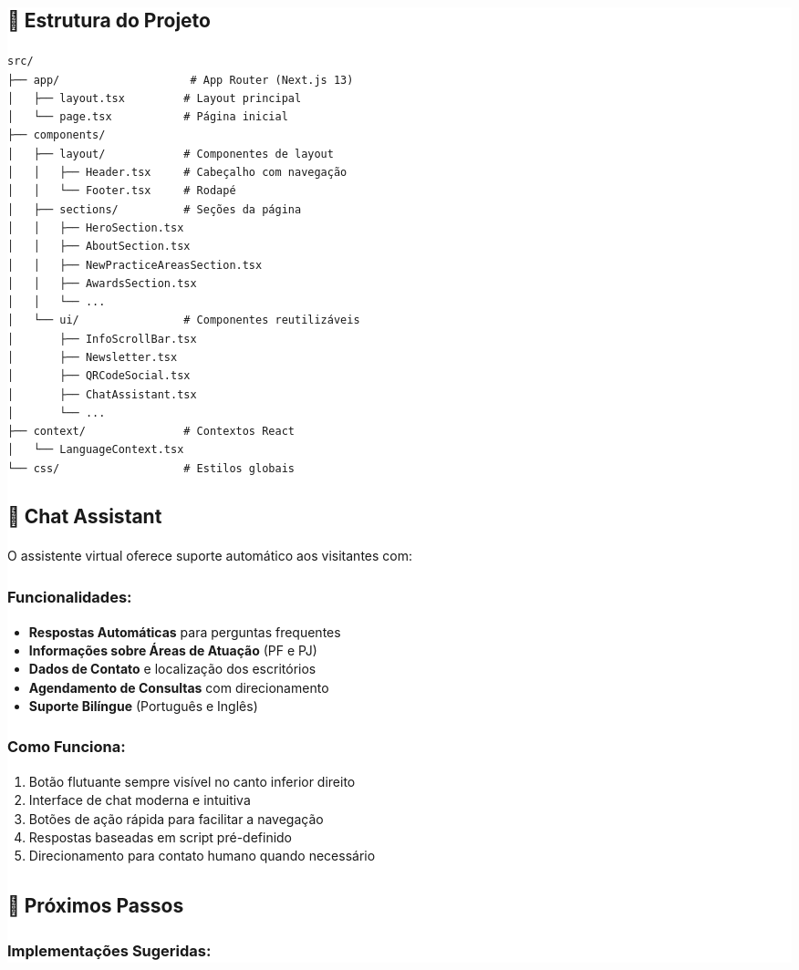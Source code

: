 ## 📁 Estrutura do Projeto

```
src/
├── app/                    # App Router (Next.js 13)
│   ├── layout.tsx         # Layout principal
│   └── page.tsx           # Página inicial
├── components/
│   ├── layout/            # Componentes de layout
│   │   ├── Header.tsx     # Cabeçalho com navegação
│   │   └── Footer.tsx     # Rodapé
│   ├── sections/          # Seções da página
│   │   ├── HeroSection.tsx
│   │   ├── AboutSection.tsx
│   │   ├── NewPracticeAreasSection.tsx
│   │   ├── AwardsSection.tsx
│   │   └── ...
│   └── ui/                # Componentes reutilizáveis
│       ├── InfoScrollBar.tsx
│       ├── Newsletter.tsx
│       ├── QRCodeSocial.tsx
│       ├── ChatAssistant.tsx
│       └── ...
├── context/               # Contextos React
│   └── LanguageContext.tsx
└── css/                   # Estilos globais
```

## 🤖 Chat Assistant

O assistente virtual oferece suporte automático aos visitantes com:

### Funcionalidades:
- **Respostas Automáticas** para perguntas frequentes
- **Informações sobre Áreas de Atuação** (PF e PJ)
- **Dados de Contato** e localização dos escritórios
- **Agendamento de Consultas** com direcionamento
- **Suporte Bilíngue** (Português e Inglês)

### Como Funciona:
1. Botão flutuante sempre visível no canto inferior direito
2. Interface de chat moderna e intuitiva
3. Botões de ação rápida para facilitar a navegação
4. Respostas baseadas em script pré-definido
5. Direcionamento para contato humano quando necessário

## 🎯 Próximos Passos

### Implementações Sugeridas:
